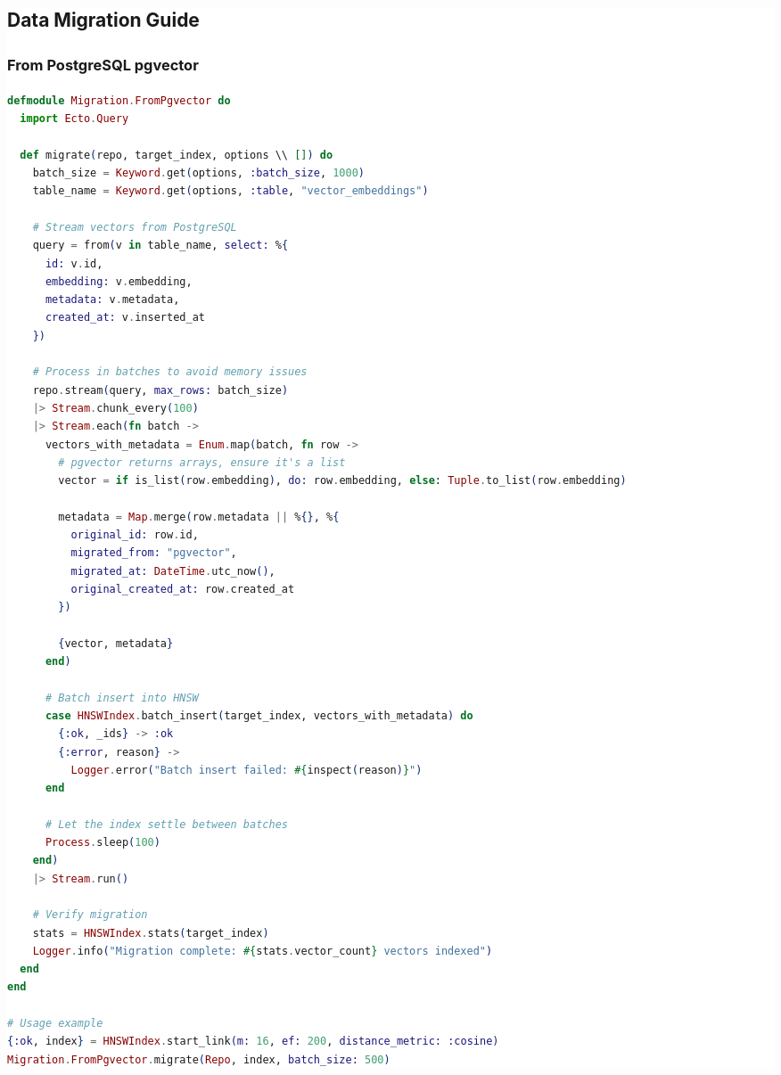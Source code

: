 ## Data Migration Guide

### From PostgreSQL pgvector

```elixir
defmodule Migration.FromPgvector do
  import Ecto.Query
  
  def migrate(repo, target_index, options \\ []) do
    batch_size = Keyword.get(options, :batch_size, 1000)
    table_name = Keyword.get(options, :table, "vector_embeddings")
    
    # Stream vectors from PostgreSQL
    query = from(v in table_name, select: %{
      id: v.id,
      embedding: v.embedding,
      metadata: v.metadata,
      created_at: v.inserted_at
    })
    
    # Process in batches to avoid memory issues
    repo.stream(query, max_rows: batch_size)
    |> Stream.chunk_every(100)
    |> Stream.each(fn batch ->
      vectors_with_metadata = Enum.map(batch, fn row ->
        # pgvector returns arrays, ensure it's a list
        vector = if is_list(row.embedding), do: row.embedding, else: Tuple.to_list(row.embedding)
        
        metadata = Map.merge(row.metadata || %{}, %{
          original_id: row.id,
          migrated_from: "pgvector",
          migrated_at: DateTime.utc_now(),
          original_created_at: row.created_at
        })
        
        {vector, metadata}
      end)
      
      # Batch insert into HNSW
      case HNSWIndex.batch_insert(target_index, vectors_with_metadata) do
        {:ok, _ids} -> :ok
        {:error, reason} -> 
          Logger.error("Batch insert failed: #{inspect(reason)}")
      end
      
      # Let the index settle between batches
      Process.sleep(100)
    end)
    |> Stream.run()
    
    # Verify migration
    stats = HNSWIndex.stats(target_index)
    Logger.info("Migration complete: #{stats.vector_count} vectors indexed")
  end
end

# Usage example
{:ok, index} = HNSWIndex.start_link(m: 16, ef: 200, distance_metric: :cosine)
Migration.FromPgvector.migrate(Repo, index, batch_size: 500)
```
